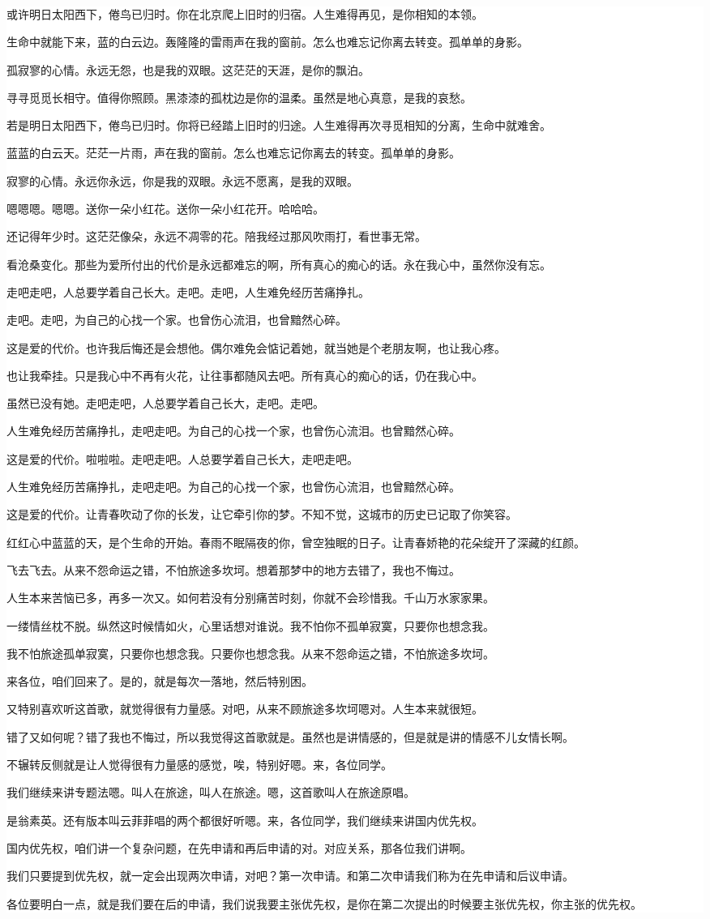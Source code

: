 或许明日太阳西下，倦鸟已归时。你在北京爬上旧时的归宿。人生难得再见，是你相知的本领。

生命中就能下来，蓝的白云边。轰隆隆的雷雨声在我的窗前。怎么也难忘记你离去转变。孤单单的身影。

孤寂寥的心情。永远无怨，也是我的双眼。这茫茫的天涯，是你的飘泊。

寻寻觅觅长相守。值得你照顾。黑漆漆的孤枕边是你的温柔。虽然是地心真意，是我的哀愁。

若是明日太阳西下，倦鸟已归时。你将已经踏上旧时的归途。人生难得再次寻觅相知的分离，生命中就难舍。

蓝蓝的白云天。茫茫一片雨，声在我的窗前。怎么也难忘记你离去的转变。孤单单的身影。

寂寥的心情。永远你永远，你是我的双眼。永远不愿离，是我的双眼。

嗯嗯嗯。嗯嗯。送你一朵小红花。送你一朵小红花开。哈哈哈。

还记得年少时。这茫茫像朵，永远不凋零的花。陪我经过那风吹雨打，看世事无常。

看沧桑变化。那些为爱所付出的代价是永远都难忘的啊，所有真心的痴心的话。永在我心中，虽然你没有忘。

走吧走吧，人总要学着自己长大。走吧。走吧，人生难免经历苦痛挣扎。

走吧。走吧，为自己的心找一个家。也曾伤心流泪，也曾黯然心碎。

这是爱的代价。也许我后悔还是会想他。偶尔难免会惦记着她，就当她是个老朋友啊，也让我心疼。

也让我牵挂。只是我心中不再有火花，让往事都随风去吧。所有真心的痴心的话，仍在我心中。

虽然已没有她。走吧走吧，人总要学着自己长大，走吧。走吧。

人生难免经历苦痛挣扎，走吧走吧。为自己的心找一个家，也曾伤心流泪。也曾黯然心碎。

这是爱的代价。啦啦啦。走吧走吧。人总要学着自己长大，走吧走吧。

人生难免经历苦痛挣扎，走吧走吧。为自己的心找一个家，也曾伤心流泪，也曾黯然心碎。

这是爱的代价。让青春吹动了你的长发，让它牵引你的梦。不知不觉，这城市的历史已记取了你笑容。

红红心中蓝蓝的天，是个生命的开始。春雨不眠隔夜的你，曾空独眠的日子。让青春娇艳的花朵绽开了深藏的红颜。

飞去飞去。从来不怨命运之错，不怕旅途多坎坷。想着那梦中的地方去错了，我也不悔过。

人生本来苦恼已多，再多一次又。如何若没有分别痛苦时刻，你就不会珍惜我。千山万水家家果。

一缕情丝枕不脱。纵然这时候情如火，心里话想对谁说。我不怕你不孤单寂寞，只要你也想念我。

我不怕旅途孤单寂寞，只要你也想念我。只要你也想念我。从来不怨命运之错，不怕旅途多坎坷。

来各位，咱们回来了。是的，就是每次一落地，然后特别困。

又特别喜欢听这首歌，就觉得很有力量感。对吧，从来不顾旅途多坎坷嗯对。人生本来就很短。

错了又如何呢？错了我也不悔过，所以我觉得这首歌就是。虽然也是讲情感的，但是就是讲的情感不儿女情长啊。

不辗转反侧就是让人觉得很有力量感的感觉，唉，特别好嗯。来，各位同学。

我们继续来讲专题法嗯。叫人在旅途，叫人在旅途。嗯，这首歌叫人在旅途原唱。

是翁素英。还有版本叫云菲菲唱的两个都很好听嗯。来，各位同学，我们继续来讲国内优先权。

国内优先权，咱们讲一个复杂问题，在先申请和再后申请的对。对应关系，那各位我们讲啊。

我们只要提到优先权，就一定会出现两次申请，对吧？第一次申请。和第二次申请我们称为在先申请和后议申请。

各位要明白一点，就是我们要在后的申请，我们说我要主张优先权，是你在第二次提出的时候要主张优先权，你主张的优先权。
